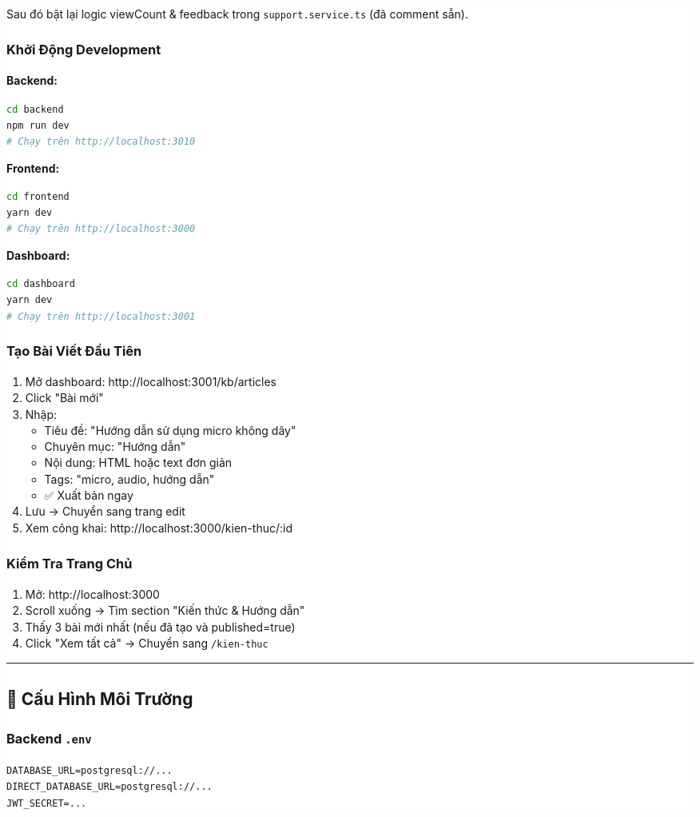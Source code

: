Sau đó bật lại logic viewCount & feedback trong `support.service.ts` (đã comment sẵn).

### Khởi Động Development

**Backend:**
```bash
cd backend
npm run dev
# Chạy trên http://localhost:3010
```

**Frontend:**
```bash
cd frontend
yarn dev
# Chạy trên http://localhost:3000
```

**Dashboard:**
```bash
cd dashboard
yarn dev
# Chạy trên http://localhost:3001
```

### Tạo Bài Viết Đầu Tiên

1. Mở dashboard: http://localhost:3001/kb/articles
2. Click "Bài mới"
3. Nhập:
   - Tiêu đề: "Hướng dẫn sử dụng micro không dây"
   - Chuyên mục: "Hướng dẫn"
   - Nội dung: HTML hoặc text đơn giản
   - Tags: "micro, audio, hướng dẫn"
   - ✅ Xuất bản ngay
4. Lưu → Chuyển sang trang edit
5. Xem công khai: http://localhost:3000/kien-thuc/:id

### Kiểm Tra Trang Chủ

1. Mở: http://localhost:3000
2. Scroll xuống → Tìm section "Kiến thức & Hướng dẫn"
3. Thấy 3 bài mới nhất (nếu đã tạo và published=true)
4. Click "Xem tất cả" → Chuyển sang `/kien-thuc`

---

## 🔧 Cấu Hình Môi Trường

### Backend `.env`
```env
DATABASE_URL=postgresql://...
DIRECT_DATABASE_URL=postgresql://...
JWT_SECRET=...
```
